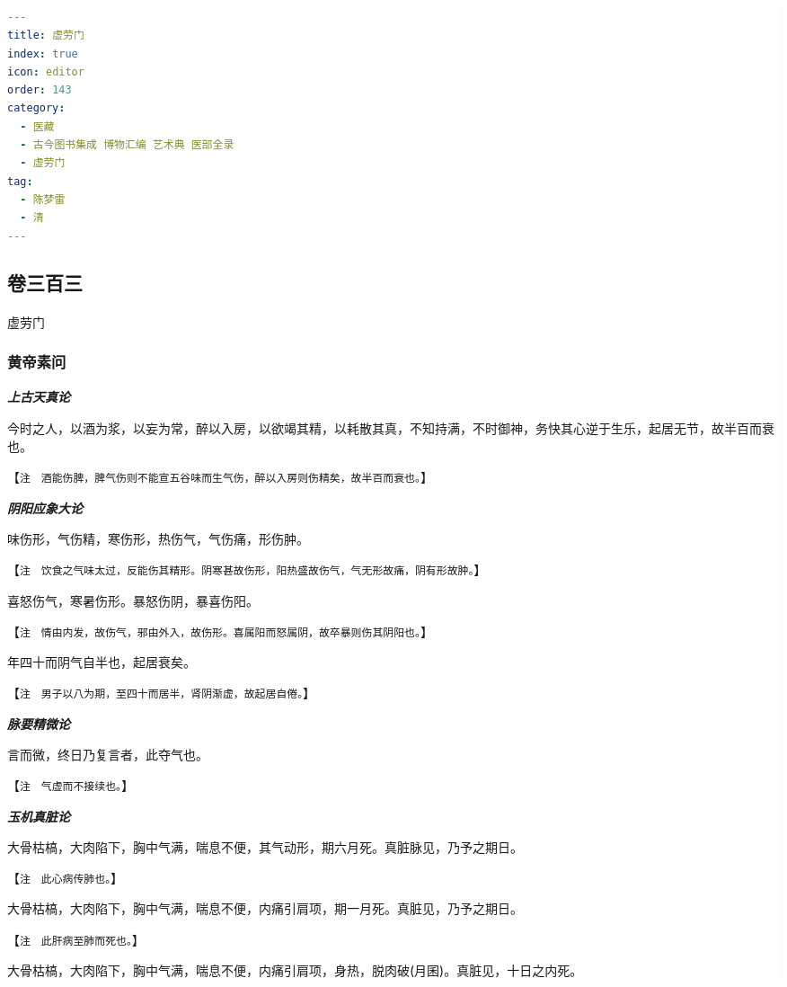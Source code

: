 ```yaml
---
title: 虚劳门
index: true
icon: editor
order: 143
category:
  - 医藏
  - 古今图书集成 博物汇编 艺术典 医部全录
  - 虚劳门
tag:
  - 陈梦雷
  - 清
---
```


## 卷三百三  

虚劳门  

### 黄帝素问  

***上古天真论***  

今时之人，以酒为浆，以妄为常，醉以入房，以欲竭其精，以耗散其真，不知持满，不时御神，务快其心逆于生乐，起居无节，故半百而衰也。  

【`注　酒能伤脾，脾气伤则不能宣五谷味而生气伤，醉以入房则伤精矣，故半百而衰也。`】  

***阴阳应象大论***  

味伤形，气伤精，寒伤形，热伤气，气伤痛，形伤肿。  

【`注　饮食之气味太过，反能伤其精形。阴寒甚故伤形，阳热盛故伤气，气无形故痛，阴有形故肿。`】  

喜怒伤气，寒暑伤形。暴怒伤阴，暴喜伤阳。  

【`注　情由内发，故伤气，邪由外入，故伤形。喜属阳而怒属阴，故卒暴则伤其阴阳也。`】  

年四十而阴气自半也，起居衰矣。  

【`注　男子以八为期，至四十而居半，肾阴渐虚，故起居自倦。`】  

***脉要精微论***  

言而微，终日乃复言者，此夺气也。  

【`注　气虚而不接续也。`】  

***玉机真脏论***  

大骨枯槁，大肉陷下，胸中气满，喘息不便，其气动形，期六月死。真脏脉见，乃予之期日。  

【`注　此心病传肺也。`】  

大骨枯槁，大肉陷下，胸中气满，喘息不便，内痛引肩项，期一月死。真脏见，乃予之期日。  

【`注　此肝病至肺而死也。`】  

大骨枯槁，大肉陷下，胸中气满，喘息不便，内痛引肩项，身热，脱肉破(月囷)。真脏见，十日之内死。  
